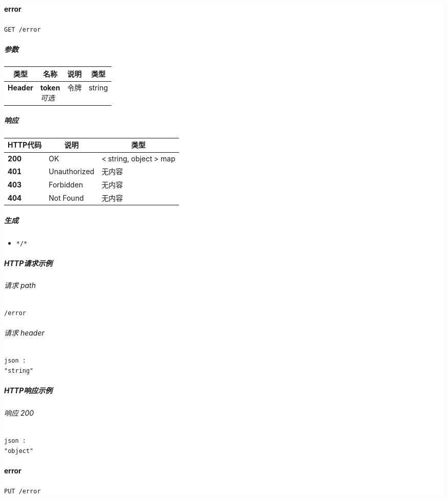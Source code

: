 
<a name="errorusingget"></a>
#### error
```
GET /error
```


##### 参数

|类型|名称|说明|类型|
|---|---|---|---|
|**Header**|**token**  <br>*可选*|令牌|string|


##### 响应

|HTTP代码|说明|类型|
|---|---|---|
|**200**|OK|< string, object > map|
|**401**|Unauthorized|无内容|
|**403**|Forbidden|无内容|
|**404**|Not Found|无内容|


##### 生成

* `*/*`


##### HTTP请求示例

###### 请求 path
```
/error
```


###### 请求 header
```
json :
"string"
```


##### HTTP响应示例

###### 响应 200
```
json :
"object"
```


<a name="errorusingput"></a>
#### error
```
PUT /error
```
